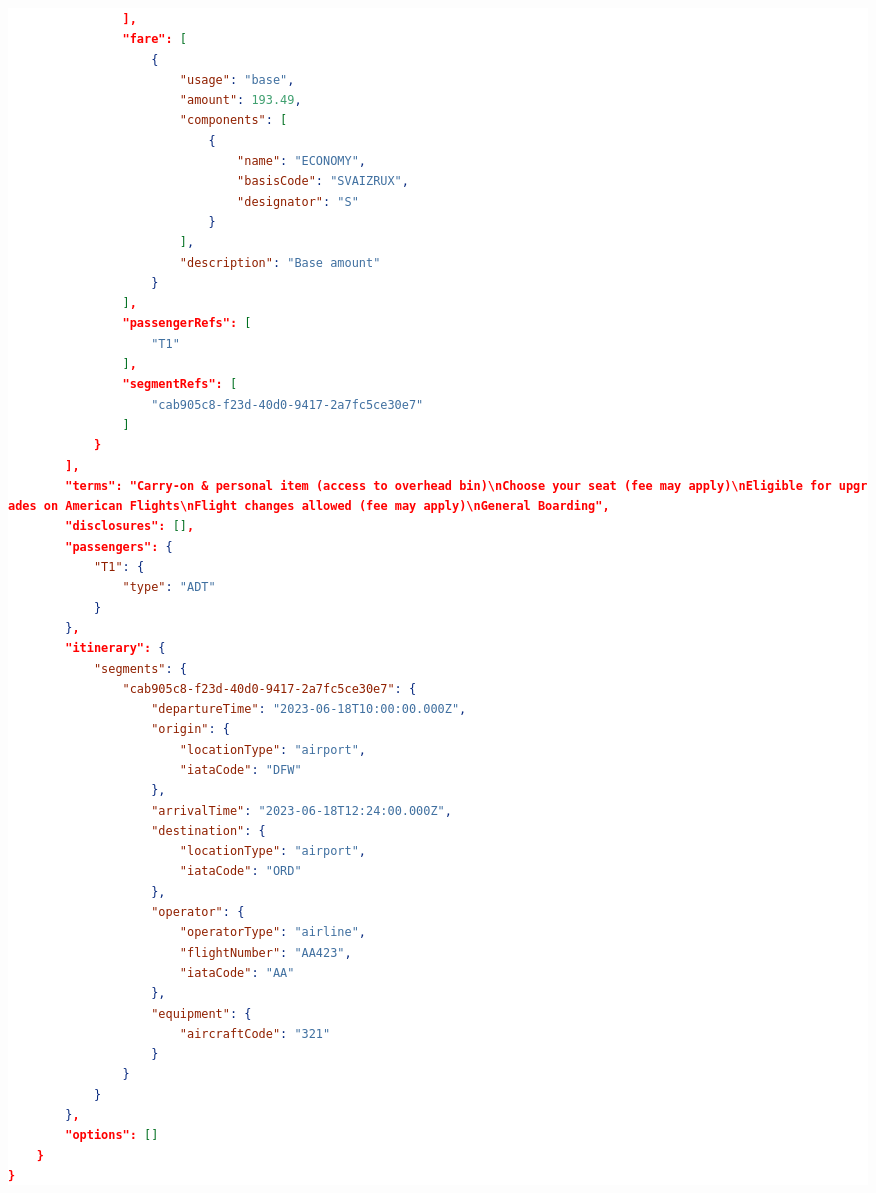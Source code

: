 ```json
                ],
                "fare": [
                    {
                        "usage": "base",
                        "amount": 193.49,
                        "components": [
                            {
                                "name": "ECONOMY",
                                "basisCode": "SVAIZRUX",
                                "designator": "S"
                            }
                        ],
                        "description": "Base amount"
                    }
                ],
                "passengerRefs": [
                    "T1"
                ],
                "segmentRefs": [
                    "cab905c8-f23d-40d0-9417-2a7fc5ce30e7"
                ]
            }
        ],
        "terms": "Carry-on & personal item (access to overhead bin)\nChoose your seat (fee may apply)\nEligible for upgrades on American Flights\nFlight changes allowed (fee may apply)\nGeneral Boarding",
        "disclosures": [],
        "passengers": {
            "T1": {
                "type": "ADT"
            }
        },
        "itinerary": {
            "segments": {
                "cab905c8-f23d-40d0-9417-2a7fc5ce30e7": {
                    "departureTime": "2023-06-18T10:00:00.000Z",
                    "origin": {
                        "locationType": "airport",
                        "iataCode": "DFW"
                    },
                    "arrivalTime": "2023-06-18T12:24:00.000Z",
                    "destination": {
                        "locationType": "airport",
                        "iataCode": "ORD"
                    },
                    "operator": {
                        "operatorType": "airline",
                        "flightNumber": "AA423",
                        "iataCode": "AA"
                    },
                    "equipment": {
                        "aircraftCode": "321"
                    }
                }
            }
        },
        "options": []
    }
}
```
